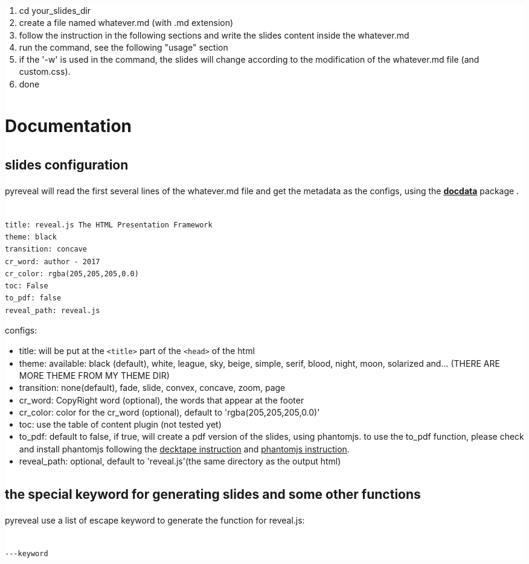 1. cd your_slides_dir
2. create a file named whatever.md (with .md extension)
3. follow the instruction in the following sections and write the slides content inside the whatever.md 
4. run the command, see the following "usage" section
5. if the '-w' is used in the command, the slides will change according to the modification of the whatever.md file (and custom.css). 
6. done

# Documentation

## slides configuration

pyreveal will read the first several lines of the whatever.md file and get the metadata as the configs, using the <a href="https://github.com/waylan/docdata" target="blank">**docdata**</a> package . 

```markdown

title: reveal.js The HTML Presentation Framework
theme: black
transition: concave
cr_word: author - 2017
cr_color: rgba(205,205,205,0.0)
toc: False
to_pdf: false
reveal_path: reveal.js

```

configs:
- title: will be put at the `<title>` part of the `<head>` of the html
- theme: available: black (default), white, league, sky, beige, simple, serif, blood, night, moon, solarized and... (THERE ARE MORE THEME FROM MY THEME DIR)
- transition: none(default), fade, slide, convex, concave, zoom, page
- cr_word: CopyRight word (optional), the words that appear at the footer
- cr_color: color for the cr_word (optional), default to 'rgba(205,205,205,0.0)'
- toc: use the table of content plugin (not tested yet)
- to_pdf: default to false, if true, will create a pdf version of the slides, using phantomjs. to use the to_pdf function, please check and install phantomjs following the <a href="https://github.com/astefanutti/decktape">decktape instruction</a> and <a href="http://phantomjs.org/" target="blank">phantomjs instruction</a>.
- reveal_path: optional, default to 'reveal.js'(the same directory as the output html)

## the special keyword for generating slides and some other functions

pyreveal use a list of escape keyword to generate the function for reveal.js:

```markdown

---keyword

```
